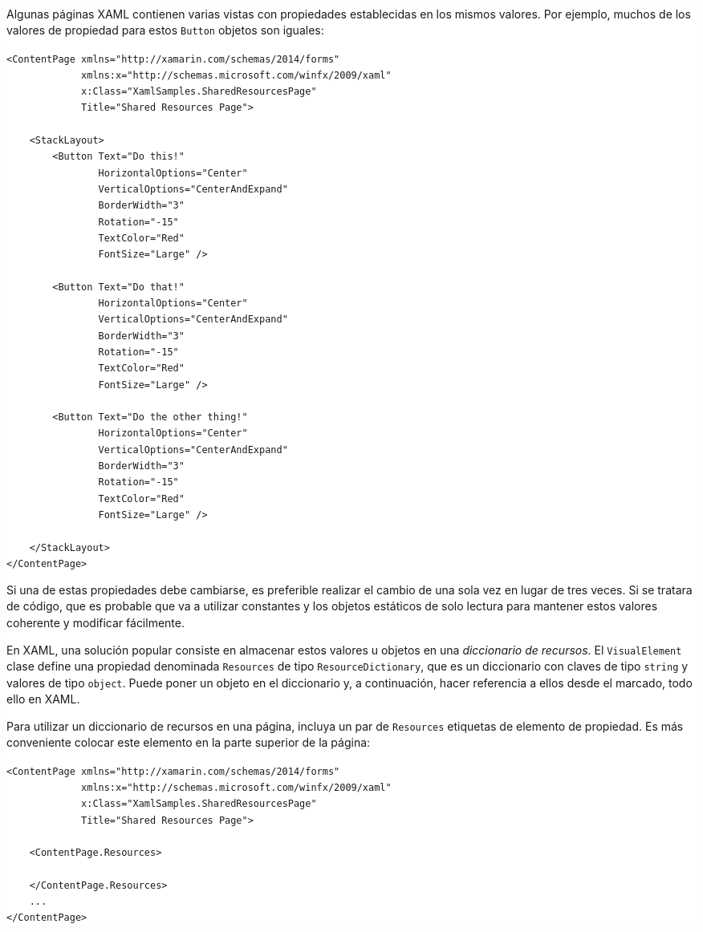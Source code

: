 Algunas páginas XAML contienen varias vistas con propiedades establecidas en los mismos valores. Por ejemplo, muchos de los valores de propiedad para estos `Button` objetos son iguales:

```xaml
<ContentPage xmlns="http://xamarin.com/schemas/2014/forms"
             xmlns:x="http://schemas.microsoft.com/winfx/2009/xaml"
             x:Class="XamlSamples.SharedResourcesPage"
             Title="Shared Resources Page">

    <StackLayout>
        <Button Text="Do this!"
                HorizontalOptions="Center"
                VerticalOptions="CenterAndExpand"
                BorderWidth="3"
                Rotation="-15"
                TextColor="Red"
                FontSize="Large" />

        <Button Text="Do that!"
                HorizontalOptions="Center"
                VerticalOptions="CenterAndExpand"
                BorderWidth="3"
                Rotation="-15"
                TextColor="Red"
                FontSize="Large" />

        <Button Text="Do the other thing!"
                HorizontalOptions="Center"
                VerticalOptions="CenterAndExpand"
                BorderWidth="3"
                Rotation="-15"
                TextColor="Red"
                FontSize="Large" />

    </StackLayout>
</ContentPage>
```

Si una de estas propiedades debe cambiarse, es preferible realizar el cambio de una sola vez en lugar de tres veces. Si se tratara de código, que es probable que va a utilizar constantes y los objetos estáticos de solo lectura para mantener estos valores coherente y modificar fácilmente.

En XAML, una solución popular consiste en almacenar estos valores u objetos en una *diccionario de recursos*. El `VisualElement` clase define una propiedad denominada `Resources` de tipo `ResourceDictionary`, que es un diccionario con claves de tipo `string` y valores de tipo `object`. Puede poner un objeto en el diccionario y, a continuación, hacer referencia a ellos desde el marcado, todo ello en XAML.

Para utilizar un diccionario de recursos en una página, incluya un par de `Resources` etiquetas de elemento de propiedad. Es más conveniente colocar este elemento en la parte superior de la página:

```xaml
<ContentPage xmlns="http://xamarin.com/schemas/2014/forms"
             xmlns:x="http://schemas.microsoft.com/winfx/2009/xaml"
             x:Class="XamlSamples.SharedResourcesPage"
             Title="Shared Resources Page">

    <ContentPage.Resources>

    </ContentPage.Resources>
    ...
</ContentPage>
```
